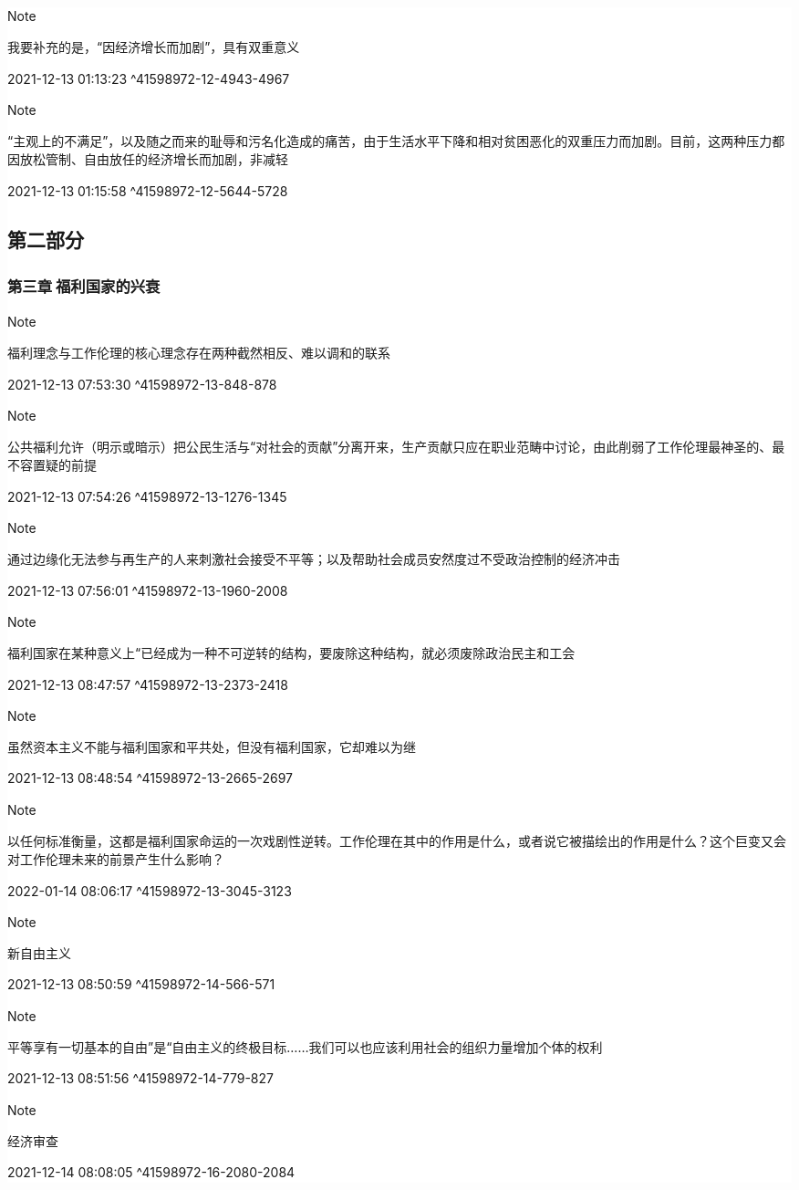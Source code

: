 > [!NOTE] 
> 我要补充的是，“因经济增长而加剧”，具有双重意义
> 
> 2021-12-13 01:13:23 ^41598972-12-4943-4967

> [!NOTE] 
> “主观上的不满足”，以及随之而来的耻辱和污名化造成的痛苦，由于生活水平下降和相对贫困恶化的双重压力而加剧。目前，这两种压力都因放松管制、自由放任的经济增长而加剧，非减轻
> 
> 2021-12-13 01:15:58 ^41598972-12-5644-5728

## 第二部分

### 第三章 福利国家的兴衰

> [!NOTE] 
> 福利理念与工作伦理的核心理念存在两种截然相反、难以调和的联系
> 
> 2021-12-13 07:53:30 ^41598972-13-848-878

> [!NOTE] 
> 公共福利允许（明示或暗示）把公民生活与“对社会的贡献”分离开来，生产贡献只应在职业范畴中讨论，由此削弱了工作伦理最神圣的、最不容置疑的前提
> 
> 2021-12-13 07:54:26 ^41598972-13-1276-1345

> [!NOTE] 
> 通过边缘化无法参与再生产的人来刺激社会接受不平等；以及帮助社会成员安然度过不受政治控制的经济冲击
> 
> 2021-12-13 07:56:01 ^41598972-13-1960-2008

> [!NOTE] 
> 福利国家在某种意义上“已经成为一种不可逆转的结构，要废除这种结构，就必须废除政治民主和工会
> 
> 2021-12-13 08:47:57 ^41598972-13-2373-2418

> [!NOTE] 
> 虽然资本主义不能与福利国家和平共处，但没有福利国家，它却难以为继
> 
> 2021-12-13 08:48:54 ^41598972-13-2665-2697

> [!NOTE] 
> 以任何标准衡量，这都是福利国家命运的一次戏剧性逆转。工作伦理在其中的作用是什么，或者说它被描绘出的作用是什么？这个巨变又会对工作伦理未来的前景产生什么影响？
> 
> 2022-01-14 08:06:17 ^41598972-13-3045-3123

> [!NOTE] 
> 新自由主义
> 
> 2021-12-13 08:50:59 ^41598972-14-566-571

> [!NOTE] 
> 平等享有一切基本的自由”是“自由主义的终极目标……我们可以也应该利用社会的组织力量增加个体的权利
> 
> 2021-12-13 08:51:56 ^41598972-14-779-827

> [!NOTE] 
> 经济审查
> 
> 2021-12-14 08:08:05 ^41598972-16-2080-2084
